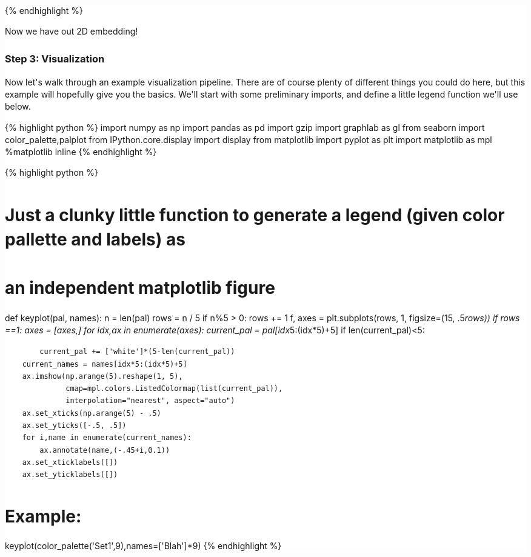 {% endhighlight %}

Now we have out 2D embedding!

### Step 3: Visualization

Now let's walk through an example visualization pipeline. There are of course plenty of different things you could do here, but this example will hopefully give you the basics. We'll start with some preliminary imports, and define a little legend function we'll use below.



{% highlight python %}
import numpy as np
import pandas as pd
import gzip
import graphlab as gl
from seaborn import color_palette,palplot
from IPython.core.display import display
from matplotlib import pyplot as plt
import matplotlib as mpl
%matplotlib inline
{% endhighlight %}



{% highlight python %}
# Just a clunky little function to generate a legend (given color pallette and labels) as
# an independent matplotlib figure
def keyplot(pal, names):
    n = len(pal)
    rows = n / 5
    if n%5 > 0:
        rows += 1
    f, axes = plt.subplots(rows, 1, figsize=(15, .5*rows))
    if rows ==1:
        axes = [axes,]
    for idx,ax in enumerate(axes):
        current_pal = pal[idx*5:(idx*5)+5]
        if len(current_pal)<5:

            current_pal += ['white']*(5-len(current_pal))
        current_names = names[idx*5:(idx*5)+5]
        ax.imshow(np.arange(5).reshape(1, 5),
                  cmap=mpl.colors.ListedColormap(list(current_pal)),
                  interpolation="nearest", aspect="auto")
        ax.set_xticks(np.arange(5) - .5)
        ax.set_yticks([-.5, .5])
        for i,name in enumerate(current_names):
            ax.annotate(name,(-.45+i,0.1))
        ax.set_xticklabels([])
        ax.set_yticklabels([])

# Example:
keyplot(color_palette('Set1',9),names=['Blah']*9)
{% endhighlight %}
